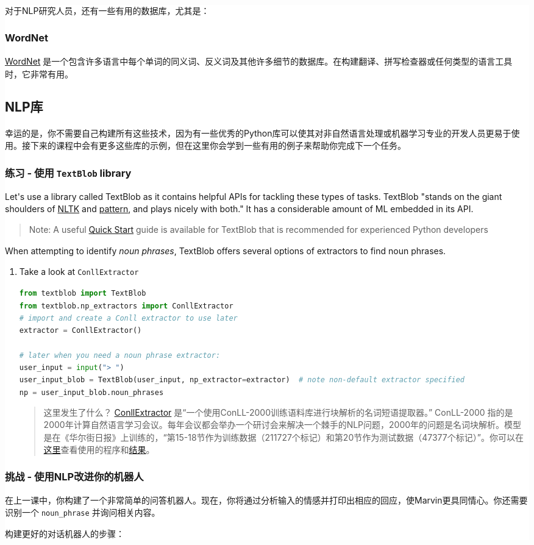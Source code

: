 对于NLP研究人员，还有一些有用的数据库，尤其是：

### WordNet

[WordNet](https://wordnet.princeton.edu/) 是一个包含许多语言中每个单词的同义词、反义词及其他许多细节的数据库。在构建翻译、拼写检查器或任何类型的语言工具时，它非常有用。

## NLP库

幸运的是，你不需要自己构建所有这些技术，因为有一些优秀的Python库可以使其对非自然语言处理或机器学习专业的开发人员更易于使用。接下来的课程中会有更多这些库的示例，但在这里你会学到一些有用的例子来帮助你完成下一个任务。

### 练习 - 使用 `TextBlob` library

Let's use a library called TextBlob as it contains helpful APIs for tackling these types of tasks. TextBlob "stands on the giant shoulders of [NLTK](https://nltk.org) and [pattern](https://github.com/clips/pattern), and plays nicely with both." It has a considerable amount of ML embedded in its API.

> Note: A useful [Quick Start](https://textblob.readthedocs.io/en/dev/quickstart.html#quickstart) guide is available for TextBlob that is recommended for experienced Python developers 

When attempting to identify *noun phrases*, TextBlob offers several options of extractors to find noun phrases. 

1. Take a look at `ConllExtractor`

    ```python
    from textblob import TextBlob
    from textblob.np_extractors import ConllExtractor
    # import and create a Conll extractor to use later 
    extractor = ConllExtractor()
    
    # later when you need a noun phrase extractor:
    user_input = input("> ")
    user_input_blob = TextBlob(user_input, np_extractor=extractor)  # note non-default extractor specified
    np = user_input_blob.noun_phrases                                    
    ```

    > 这里发生了什么？ [ConllExtractor](https://textblob.readthedocs.io/en/dev/api_reference.html?highlight=Conll#textblob.en.np_extractors.ConllExtractor) 是“一个使用ConLL-2000训练语料库进行块解析的名词短语提取器。” ConLL-2000 指的是2000年计算自然语言学习会议。每年会议都会举办一个研讨会来解决一个棘手的NLP问题，2000年的问题是名词块解析。模型是在《华尔街日报》上训练的，“第15-18节作为训练数据（211727个标记）和第20节作为测试数据（47377个标记）”。你可以在[这里](https://www.clips.uantwerpen.be/conll2000/chunking/)查看使用的程序和[结果](https://ifarm.nl/erikt/research/np-chunking.html)。

### 挑战 - 使用NLP改进你的机器人

在上一课中，你构建了一个非常简单的问答机器人。现在，你将通过分析输入的情感并打印出相应的回应，使Marvin更具同情心。你还需要识别一个 `noun_phrase` 并询问相关内容。

构建更好的对话机器人的步骤：
